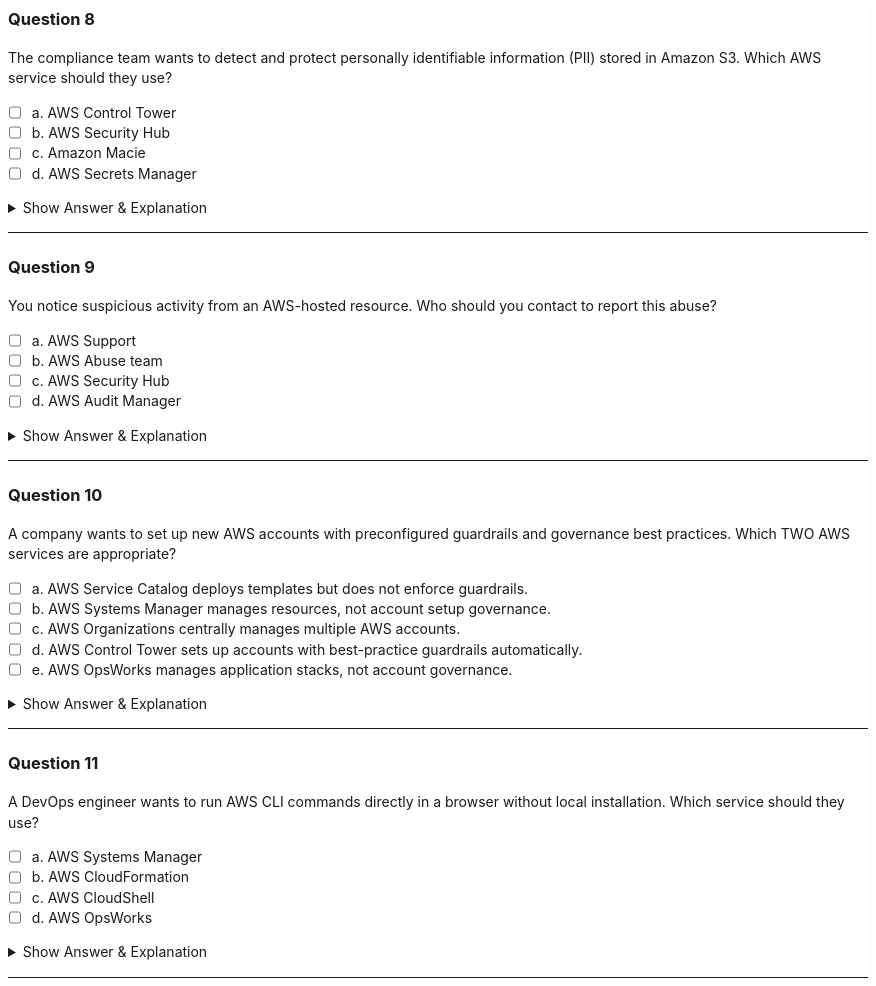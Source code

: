 ### Question 8

The compliance team wants to detect and protect personally identifiable information (PII) stored in Amazon S3. Which AWS service should they use?

- [ ] a. AWS Control Tower
- [ ] b. AWS Security Hub
- [ ] c. Amazon Macie
- [ ] d. AWS Secrets Manager

<details><summary>Show Answer & Explanation</summary></details>

---

### Question 9

You notice suspicious activity from an AWS-hosted resource. Who should you contact to report this abuse?

- [ ] a. AWS Support
- [ ] b. AWS Abuse team
- [ ] c. AWS Security Hub
- [ ] d. AWS Audit Manager

<details><summary>Show Answer & Explanation</summary></details>

---

### Question 10

A company wants to set up new AWS accounts with preconfigured guardrails and governance best practices. Which TWO AWS services are appropriate?

- [ ] a. AWS Service Catalog deploys templates but does not enforce guardrails.
- [ ] b. AWS Systems Manager manages resources, not account setup governance.
- [ ] c. AWS Organizations centrally manages multiple AWS accounts.
- [ ] d. AWS Control Tower sets up accounts with best-practice guardrails automatically.
- [ ] e. AWS OpsWorks manages application stacks, not account governance.

<details><summary>Show Answer & Explanation</summary></details>

---

### Question 11

A DevOps engineer wants to run AWS CLI commands directly in a browser without local installation. Which service should they use?

- [ ] a. AWS Systems Manager
- [ ] b. AWS CloudFormation
- [ ] c. AWS CloudShell
- [ ] d. AWS OpsWorks

<details><summary>Show Answer & Explanation</summary></details>

---
